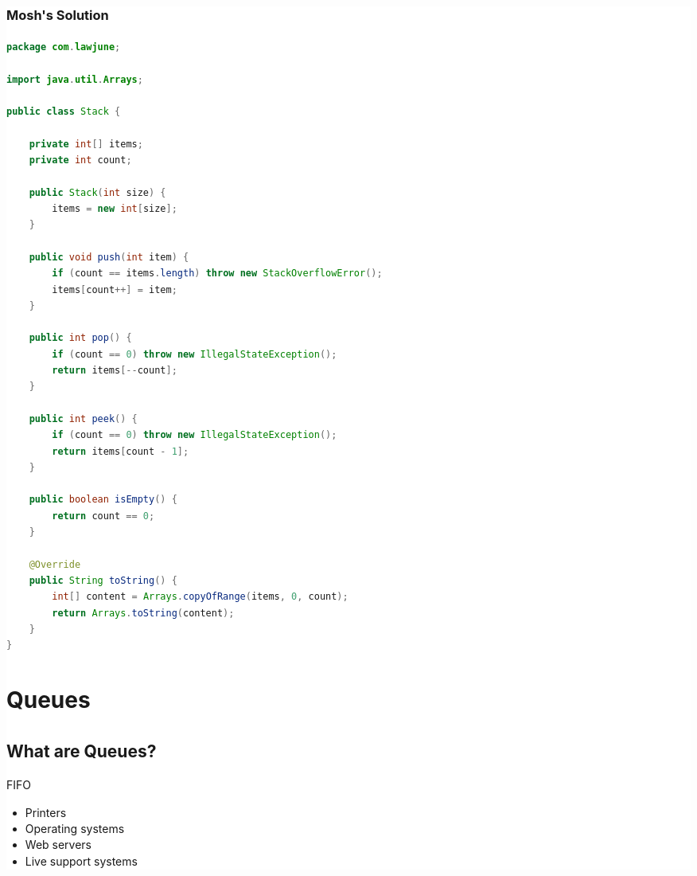 ```Java
```

### Mosh's Solution
```Java
package com.lawjune;

import java.util.Arrays;

public class Stack {

    private int[] items;
    private int count;

    public Stack(int size) {
        items = new int[size];
    }

    public void push(int item) {
        if (count == items.length) throw new StackOverflowError();
        items[count++] = item;
    }

    public int pop() {
        if (count == 0) throw new IllegalStateException();
        return items[--count];
    }

    public int peek() {
        if (count == 0) throw new IllegalStateException();
        return items[count - 1];
    }

    public boolean isEmpty() {
        return count == 0;
    }

    @Override
    public String toString() {
        int[] content = Arrays.copyOfRange(items, 0, count);
        return Arrays.toString(content);
    }
}
```

# Queues

## What are Queues?
FIFO
- Printers
- Operating systems
- Web servers
- Live support systems
